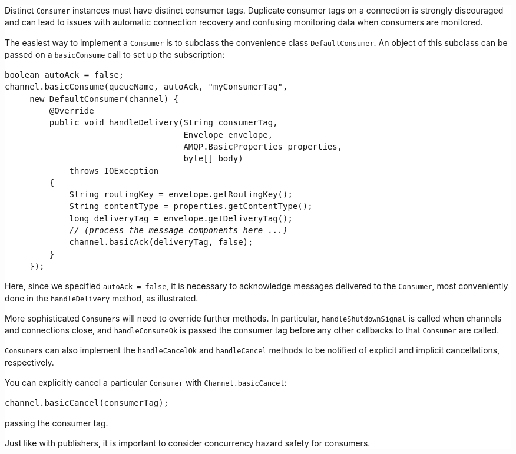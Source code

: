 Distinct `Consumer` instances must have distinct
consumer tags. Duplicate consumer tags on a connection is
strongly discouraged and can lead to issues with [automatic
connection recovery](#connection-recovery) and confusing monitoring data when
consumers are monitored.

The easiest way to implement a `Consumer` is to
subclass the convenience class `DefaultConsumer`.
An object of this subclass can be passed on a `basicConsume`
call to set up the subscription:

<pre class="lang-java">
boolean autoAck = false;
channel.basicConsume(queueName, autoAck, "myConsumerTag",
     new DefaultConsumer(channel) {
         @Override
         public void handleDelivery(String consumerTag,
                                    Envelope envelope,
                                    AMQP.BasicProperties properties,
                                    byte[] body)
             throws IOException
         {
             String routingKey = envelope.getRoutingKey();
             String contentType = properties.getContentType();
             long deliveryTag = envelope.getDeliveryTag();
             <i>// (process the message components here ...)</i>
             channel.basicAck(deliveryTag, false);
         }
     });
</pre>

Here, since we specified `autoAck = false`,
it is necessary to acknowledge messages delivered to the `Consumer`,
most conveniently done in the `handleDelivery`
method, as illustrated.

More sophisticated `Consumer`s will need to override further
methods.  In particular, `handleShutdownSignal`
is called when channels and connections close, and
`handleConsumeOk` is passed the consumer tag
before any other callbacks to that `Consumer` are called.

`Consumer`s can also implement the
`handleCancelOk` and `handleCancel`
methods to be notified of explicit and implicit cancellations,
respectively.

You can explicitly cancel a particular `Consumer` with
`Channel.basicCancel`:
<pre class="lang-java">channel.basicCancel(consumerTag);</pre>

passing the consumer tag.

Just like with publishers, it is important to consider concurrency
hazard safety for consumers.
